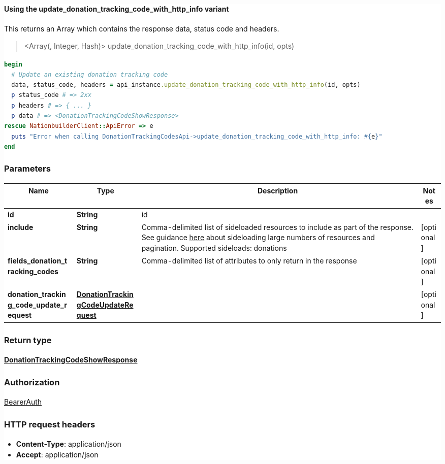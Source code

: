 #### Using the update_donation_tracking_code_with_http_info variant

This returns an Array which contains the response data, status code and headers.

> <Array(<DonationTrackingCodeShowResponse>, Integer, Hash)> update_donation_tracking_code_with_http_info(id, opts)

```ruby
begin
  # Update an existing donation tracking code
  data, status_code, headers = api_instance.update_donation_tracking_code_with_http_info(id, opts)
  p status_code # => 2xx
  p headers # => { ... }
  p data # => <DonationTrackingCodeShowResponse>
rescue NationbuilderClient::ApiError => e
  puts "Error when calling DonationTrackingCodesApi->update_donation_tracking_code_with_http_info: #{e}"
end
```

### Parameters

| Name | Type | Description | Notes |
| ---- | ---- | ----------- | ----- |
| **id** | **String** | id |  |
| **include** | **String** | Comma-delimited list of sideloaded resources to include as part of the response. See guidance [here](/api/v2/docs#overview--paginating-sideloads) about sideloading large numbers of resources and pagination.  Supported sideloads: donations  | [optional] |
| **fields_donation_tracking_codes** | **String** | Comma-delimited list of attributes to only return in the response | [optional] |
| **donation_tracking_code_update_request** | [**DonationTrackingCodeUpdateRequest**](DonationTrackingCodeUpdateRequest.md) |  | [optional] |

### Return type

[**DonationTrackingCodeShowResponse**](DonationTrackingCodeShowResponse.md)

### Authorization

[BearerAuth](../README.md#BearerAuth)

### HTTP request headers

- **Content-Type**: application/json
- **Accept**: application/json


